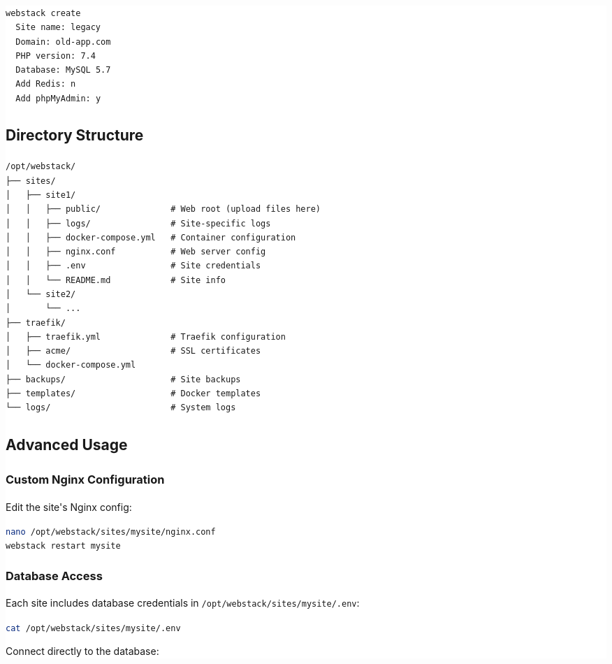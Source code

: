 ```bash
webstack create
  Site name: legacy
  Domain: old-app.com
  PHP version: 7.4
  Database: MySQL 5.7
  Add Redis: n
  Add phpMyAdmin: y
```

## Directory Structure

```
/opt/webstack/
├── sites/
│   ├── site1/
│   │   ├── public/              # Web root (upload files here)
│   │   ├── logs/                # Site-specific logs
│   │   ├── docker-compose.yml   # Container configuration
│   │   ├── nginx.conf           # Web server config
│   │   ├── .env                 # Site credentials
│   │   └── README.md            # Site info
│   └── site2/
│       └── ...
├── traefik/
│   ├── traefik.yml              # Traefik configuration
│   ├── acme/                    # SSL certificates
│   └── docker-compose.yml
├── backups/                     # Site backups
├── templates/                   # Docker templates
└── logs/                        # System logs
```

## Advanced Usage

### Custom Nginx Configuration

Edit the site's Nginx config:

```bash
nano /opt/webstack/sites/mysite/nginx.conf
webstack restart mysite
```

### Database Access

Each site includes database credentials in `/opt/webstack/sites/mysite/.env`:

```bash
cat /opt/webstack/sites/mysite/.env
```

Connect directly to the database:
